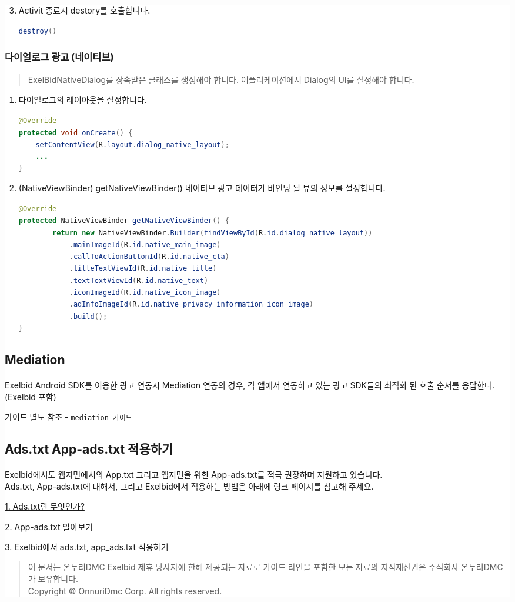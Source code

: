 3.	Activit 종료시 destory를 호출합니다.
    ```java
    destroy()
    ```

<a name="다이얼로그-광고-네이티브"></a>
### 다이얼로그 광고 (네이티브)
>ExelBidNativeDialog를 상속받은 클래스를 생성해야 합니다.
어플리케이션에서 Dialog의 UI를 설정해야 합니다.

1.	다이얼로그의 레이아웃을 설정합니다.
    ```java
    @Override
    protected void onCreate() {
        setContentView(R.layout.dialog_native_layout);
        ...
    }
    ```

2.	(NativeViewBinder) getNativeViewBinder()
	네이티브 광고 데이터가 바인딩 될 뷰의 정보를 설정합니다.
    ```java
    @Override
    protected NativeViewBinder getNativeViewBinder() {
            return new NativeViewBinder.Builder(findViewById(R.id.dialog_native_layout))
                .mainImageId(R.id.native_main_image)
                .callToActionButtonId(R.id.native_cta)
                .titleTextViewId(R.id.native_title)
                .textTextViewId(R.id.native_text)
                .iconImageId(R.id.native_icon_image)
                .adInfoImageId(R.id.native_privacy_information_icon_image)
                .build();
    }
    ```
## Mediation
Exelbid Android SDK를 이용한 광고 연동시 Mediation 연동의 경우, 각 앱에서 연동하고 있는 광고 SDK들의 최적화 된 호출 순서를 응답한다.(Exelbid 포함)

가이드 별도 참조 - [``mediation 가이드``](https://github.com/onnuridmc/ExelBid-Android-SDK/blob/master/mediation_guide.md)

## Ads.txt App-ads.txt 적용하기
Exelbid에서도 웹지면에서의 App.txt 그리고 앱지면을 위한 App-ads.txt를 적극 권장하며 지원하고 있습니다.<br/>
Ads.txt, App-ads.txt에 대해서, 그리고 Exelbid에서 적용하는 방법은 아래에 링크 페이지를 참고해 주세요.

[1. Ads.txt란 무엇인가?](https://github.com/onnuridmc/Exelbid_Ads.txt/blob/master/ads.txt.md)

[2. App-ads.txt 알아보기](https://github.com/onnuridmc/Exelbid_Ads.txt/blob/master/app-ads.txt.md)

[3. Exelbid에서 ads.txt, app_ads.txt 적용하기](https://github.com/onnuridmc/Exelbid_Ads.txt/blob/master/README.md)

>이 문서는 온누리DMC Exelbid 제휴 당사자에 한해 제공되는 자료로 가이드 라인을 포함한 모든 자료의 지적재산권은 주식회사 온누리DMC가 보유합니다.<br>
Copyright © OnnuriDmc Corp. All rights reserved.
